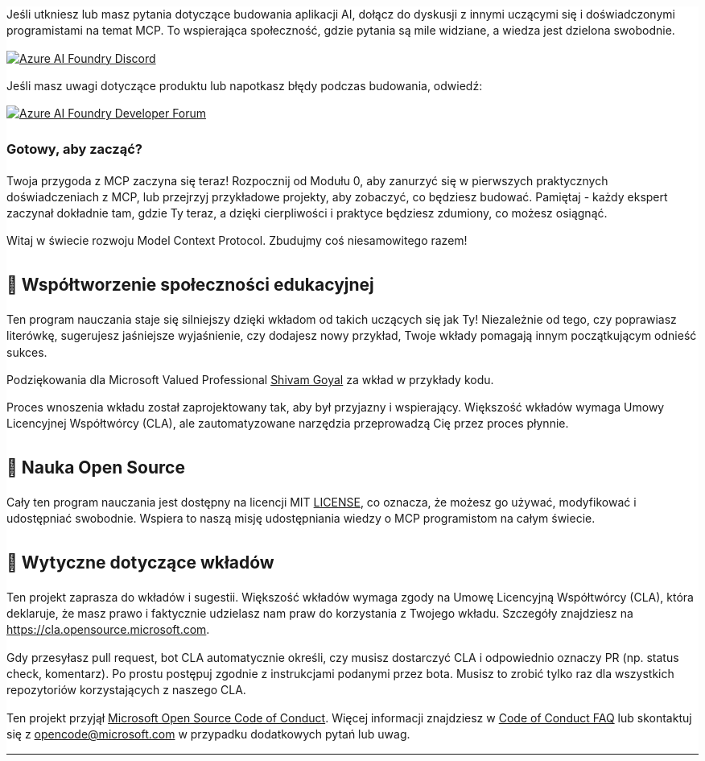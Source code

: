 Jeśli utkniesz lub masz pytania dotyczące budowania aplikacji AI, dołącz do dyskusji z innymi uczącymi się i doświadczonymi programistami na temat MCP. To wspierająca społeczność, gdzie pytania są mile widziane, a wiedza jest dzielona swobodnie.

[![Azure AI Foundry Discord](https://img.shields.io/badge/Discord-Azure_AI_Foundry_Community_Discord-blue?style=for-the-badge&logo=discord&color=5865f2&logoColor=fff)](https://aka.ms/foundry/discord)

Jeśli masz uwagi dotyczące produktu lub napotkasz błędy podczas budowania, odwiedź:

[![Azure AI Foundry Developer Forum](https://img.shields.io/badge/GitHub-Azure_AI_Foundry_Developer_Forum-blue?style=for-the-badge&logo=github&color=000000&logoColor=fff)](https://aka.ms/foundry/forum)

### Gotowy, aby zacząć?

Twoja przygoda z MCP zaczyna się teraz! Rozpocznij od Modułu 0, aby zanurzyć się w pierwszych praktycznych doświadczeniach z MCP, lub przejrzyj przykładowe projekty, aby zobaczyć, co będziesz budować. Pamiętaj - każdy ekspert zaczynał dokładnie tam, gdzie Ty teraz, a dzięki cierpliwości i praktyce będziesz zdumiony, co możesz osiągnąć.

Witaj w świecie rozwoju Model Context Protocol. Zbudujmy coś niesamowitego razem!

## 🤝 Współtworzenie społeczności edukacyjnej

Ten program nauczania staje się silniejszy dzięki wkładom od takich uczących się jak Ty! Niezależnie od tego, czy poprawiasz literówkę, sugerujesz jaśniejsze wyjaśnienie, czy dodajesz nowy przykład, Twoje wkłady pomagają innym początkującym odnieść sukces.

Podziękowania dla Microsoft Valued Professional [Shivam Goyal](https://www.linkedin.com/in/shivam2003/) za wkład w przykłady kodu.

Proces wnoszenia wkładu został zaprojektowany tak, aby był przyjazny i wspierający. Większość wkładów wymaga Umowy Licencyjnej Współtwórcy (CLA), ale zautomatyzowane narzędzia przeprowadzą Cię przez proces płynnie.

## 📜 Nauka Open Source

Cały ten program nauczania jest dostępny na licencji MIT [LICENSE](../../LICENSE), co oznacza, że możesz go używać, modyfikować i udostępniać swobodnie. Wspiera to naszą misję udostępniania wiedzy o MCP programistom na całym świecie.

## 🤝 Wytyczne dotyczące wkładów

Ten projekt zaprasza do wkładów i sugestii. Większość wkładów wymaga zgody na Umowę Licencyjną Współtwórcy (CLA), która deklaruje, że masz prawo i faktycznie udzielasz nam praw do korzystania z Twojego wkładu. Szczegóły znajdziesz na <https://cla.opensource.microsoft.com>.

Gdy przesyłasz pull request, bot CLA automatycznie określi, czy musisz dostarczyć CLA i odpowiednio oznaczy PR (np. status check, komentarz). Po prostu postępuj zgodnie z instrukcjami podanymi przez bota. Musisz to zrobić tylko raz dla wszystkich repozytoriów korzystających z naszego CLA.

Ten projekt przyjął [Microsoft Open Source Code of Conduct](https://opensource.microsoft.com/codeofconduct/).
Więcej informacji znajdziesz w [Code of Conduct FAQ](https://opensource.microsoft.com/codeofconduct/faq/) lub skontaktuj się z [opencode@microsoft.com](mailto:opencode@microsoft.com) w przypadku dodatkowych pytań lub uwag.

---